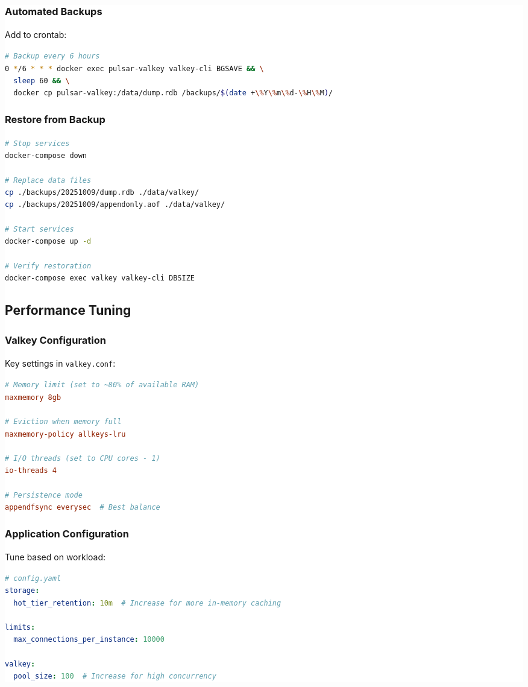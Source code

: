 ### Automated Backups

Add to crontab:

```bash
# Backup every 6 hours
0 */6 * * * docker exec pulsar-valkey valkey-cli BGSAVE && \
  sleep 60 && \
  docker cp pulsar-valkey:/data/dump.rdb /backups/$(date +\%Y\%m\%d-\%H\%M)/
```

### Restore from Backup

```bash
# Stop services
docker-compose down

# Replace data files
cp ./backups/20251009/dump.rdb ./data/valkey/
cp ./backups/20251009/appendonly.aof ./data/valkey/

# Start services
docker-compose up -d

# Verify restoration
docker-compose exec valkey valkey-cli DBSIZE
```

## Performance Tuning

### Valkey Configuration

Key settings in `valkey.conf`:

```conf
# Memory limit (set to ~80% of available RAM)
maxmemory 8gb

# Eviction when memory full
maxmemory-policy allkeys-lru

# I/O threads (set to CPU cores - 1)
io-threads 4

# Persistence mode
appendfsync everysec  # Best balance
```

### Application Configuration

Tune based on workload:

```yaml
# config.yaml
storage:
  hot_tier_retention: 10m  # Increase for more in-memory caching

limits:
  max_connections_per_instance: 10000

valkey:
  pool_size: 100  # Increase for high concurrency
```
